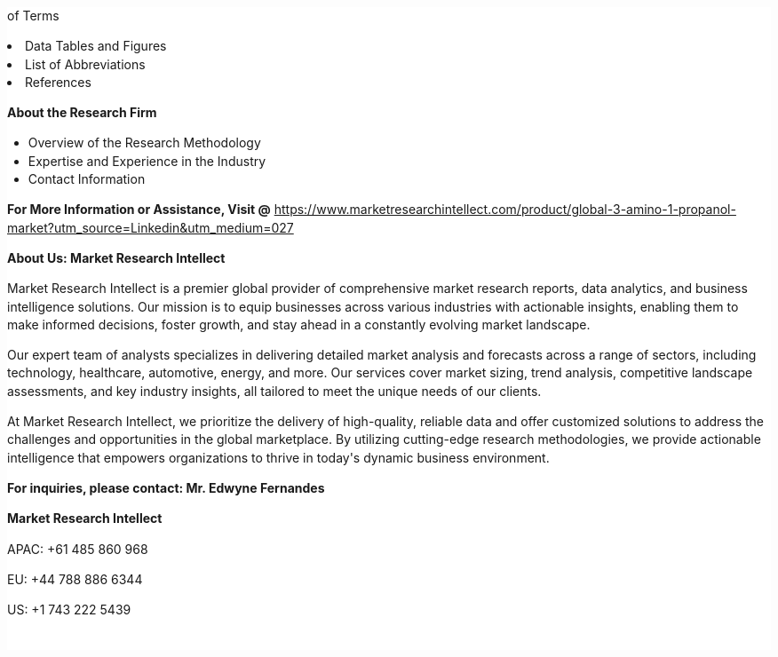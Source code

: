 of Terms</li><li>Data Tables and Figures</li><li>List of Abbreviations</li><li>References</li></ul><p><strong>About the Research Firm</strong></p><ul><li>Overview of the Research Methodology</li><li>Expertise and Experience in the Industry</li><li>Contact Information</li></ul></div><div class="article-main__content" data-test-id="publishing-text-block"><p><span class="font-[700]"><strong>For More Information or Assistance, Visit @</strong>&nbsp;<a href="https://www.marketresearchintellect.com/product/global-3-amino-1-propanol-market?utm_source=Linkedin&utm_medium=027">https://www.marketresearchintellect.com/product/global-3-amino-1-propanol-market?utm_source=Linkedin&utm_medium=027</a></span></p><p><strong>About Us: Market Research Intellect</strong></p><p>Market Research Intellect is a premier global provider of comprehensive market research reports, data analytics, and business intelligence solutions. Our mission is to equip businesses across various industries with actionable insights, enabling them to make informed decisions, foster growth, and stay ahead in a constantly evolving market landscape.</p><p>Our expert team of analysts specializes in delivering detailed market analysis and forecasts across a range of sectors, including technology, healthcare, automotive, energy, and more. Our services cover market sizing, trend analysis, competitive landscape assessments, and key industry insights, all tailored to meet the unique needs of our clients.</p><p>At Market Research Intellect, we prioritize the delivery of high-quality, reliable data and offer customized solutions to address the challenges and opportunities in the global marketplace. By utilizing cutting-edge research methodologies, we provide actionable intelligence that empowers organizations to thrive in today's dynamic business environment.</p><p><strong>For inquiries, please contact: Mr. Edwyne Fernandes</strong></p><p><strong>Market Research Intellect</strong></p><p>APAC: +61 485 860 968</p><p>EU: +44 788 886 6344</p><p>US: +1 743 222 5439</p></div><div class="article-main__content" data-test-id="publishing-text-block">&nbsp;</div>

